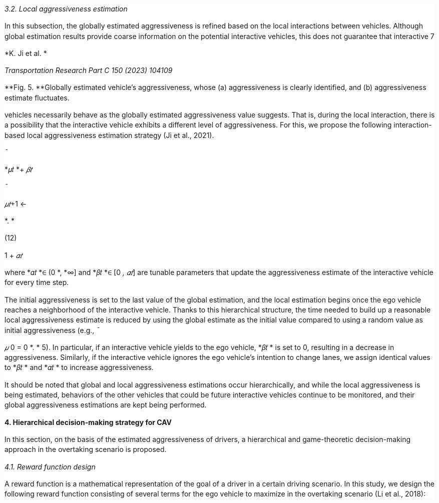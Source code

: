 *3.2. Local aggressiveness estimation*

In this subsection, the globally estimated aggressiveness is refined based on the local interactions between vehicles. Although global estimation results provide coarse information on the potential interactive vehicles, this does not guarantee that interactive 7

*K. Ji et al. *

*Transportation Research Part C 150 \(2023\) 104109*

**Fig. 5. **Globally estimated vehicle’s aggressiveness, whose \(a\) aggressiveness is clearly identified, and \(b\) aggressiveness estimate fluctuates. 

vehicles necessarily behave as the globally estimated aggressiveness value suggests. That is, during the local interaction, there is a possibility that the interactive vehicle exhibits a different level of aggressiveness. For this, we propose the following interaction-based local aggressiveness estimation strategy \(Ji et al., 2021\). 

*̄*

*𝜇𝑡 *\+ *𝛽𝑡*

*̄*

*𝜇𝑡*\+1 ←

*. *

\(12\)

1 \+ *𝛼𝑡*

where *𝛼𝑡 *∈ \(0 *, *∞\] and *𝛽𝑡 *∈ \[0 *, 𝛼𝑡*\] are tunable parameters that update the aggressiveness estimate of the interactive vehicle for every time step. 

The initial aggressiveness is set to the last value of the global estimation, and the local estimation begins once the ego vehicle reaches a neighborhood of the interactive vehicle. Thanks to this hierarchical structure, the time needed to build up a reasonable local aggressiveness estimate is reduced by using the global estimate as the initial value compared to using a random value as initial aggressiveness \(e.g., *̄*

*𝜇* 0 = 0 *. * 5\). In particular, if an interactive vehicle yields to the ego vehicle, *𝛽𝑡 * is set to 0, resulting in a decrease in aggressiveness. Similarly, if the interactive vehicle ignores the ego vehicle’s intention to change lanes, we assign identical values to *𝛽𝑡 * and *𝛼𝑡 * to increase aggressiveness. 

It should be noted that global and local aggressiveness estimations occur hierarchically, and while the local aggressiveness is being estimated, behaviors of the other vehicles that could be future interactive vehicles continue to be monitored, and their global aggressiveness estimations are kept being performed. 

**4. Hierarchical decision-making strategy for CAV**

In this section, on the basis of the estimated aggressiveness of drivers, a hierarchical and game-theoretic decision-making approach in the overtaking scenario is proposed. 

*4.1. Reward function design*

A reward function is a mathematical representation of the goal of a driver in a certain driving scenario. In this study, we design the following reward function consisting of several terms for the ego vehicle to maximize in the overtaking scenario \(Li et al., 2018\):

